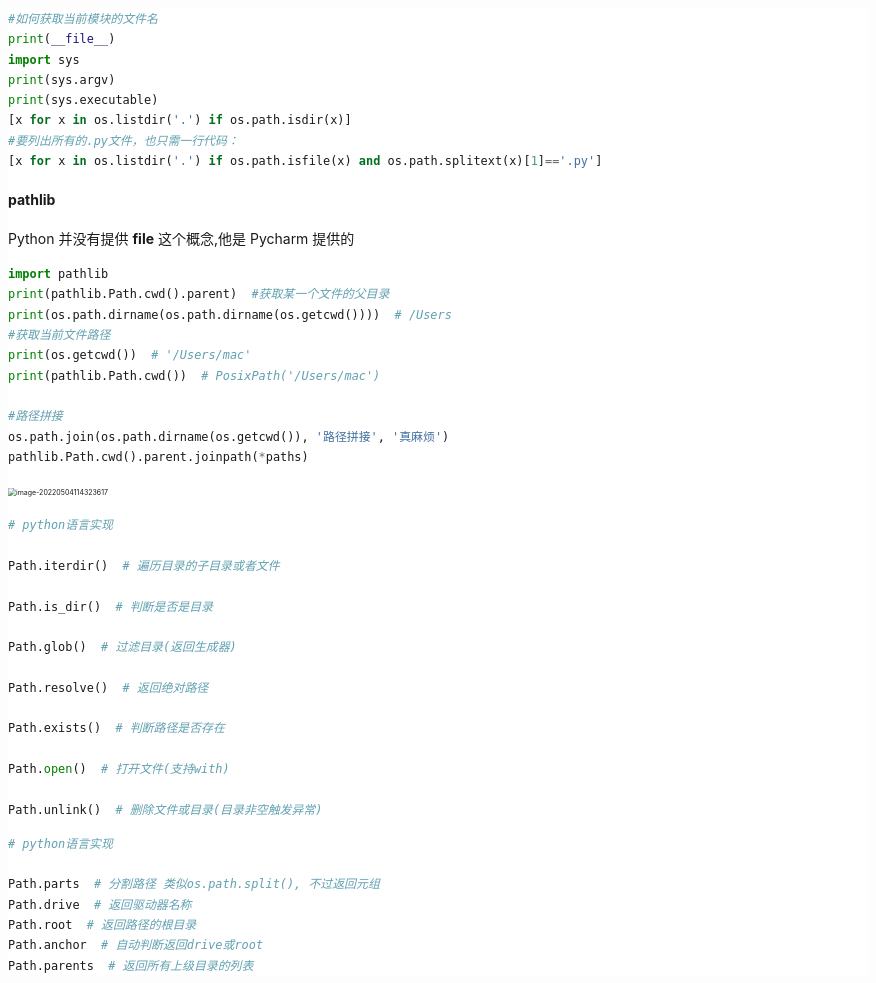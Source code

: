 ~~~python
#如何获取当前模块的文件名
print(__file__)
import sys
print(sys.argv)
print(sys.executable)
[x for x in os.listdir('.') if os.path.isdir(x)]
#要列出所有的.py文件，也只需一行代码：
[x for x in os.listdir('.') if os.path.isfile(x) and os.path.splitext(x)[1]=='.py']
~~~





#### pathlib

Python 并没有提供 __file__ 这个概念,他是 Pycharm 提供的

```python
import pathlib
print(pathlib.Path.cwd().parent)  #获取某一个文件的父目录
print(os.path.dirname(os.path.dirname(os.getcwd())))  # /Users
#获取当前文件路径
print(os.getcwd())  # '/Users/mac'
print(pathlib.Path.cwd())  # PosixPath('/Users/mac')

#路径拼接
os.path.join(os.path.dirname(os.getcwd()), '路径拼接', '真麻烦')
pathlib.Path.cwd().parent.joinpath(*paths)

```

<img src="pic/image-20220504114323617.png" alt="image-20220504114323617" style="zoom:50%;" />

```python
# python语言实现

Path.iterdir()  # 遍历目录的子目录或者文件

Path.is_dir()  # 判断是否是目录

Path.glob()  # 过滤目录(返回生成器)

Path.resolve()  # 返回绝对路径

Path.exists()  # 判断路径是否存在

Path.open()  # 打开文件(支持with)

Path.unlink()  # 删除文件或目录(目录非空触发异常)
```

```python
# python语言实现

Path.parts  # 分割路径 类似os.path.split(), 不过返回元组
Path.drive  # 返回驱动器名称
Path.root  # 返回路径的根目录
Path.anchor  # 自动判断返回drive或root
Path.parents  # 返回所有上级目录的列表
```
